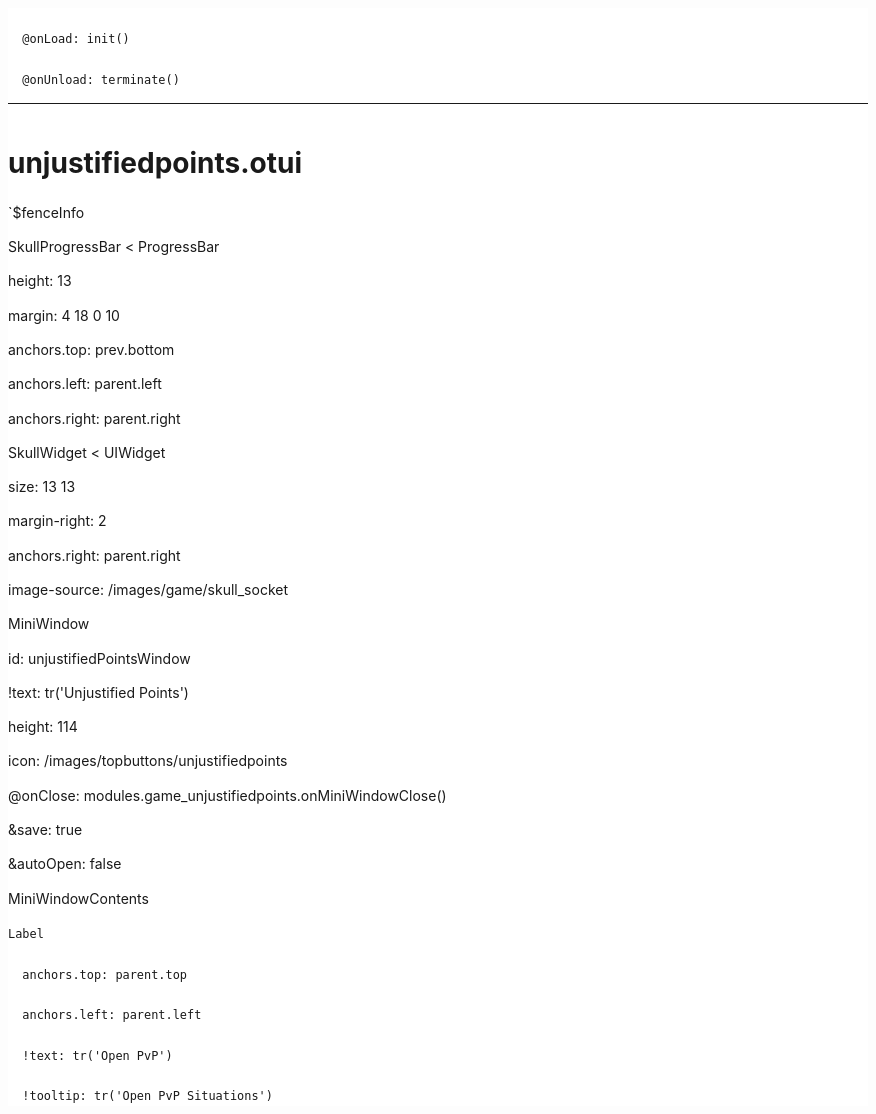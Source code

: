 ```

  @onLoad: init()

  @onUnload: terminate()

```

---
# unjustifiedpoints.otui

`$fenceInfo

SkullProgressBar < ProgressBar

  height: 13

  margin: 4 18 0 10

  anchors.top: prev.bottom

  anchors.left: parent.left

  anchors.right: parent.right

SkullWidget < UIWidget

  size: 13 13

  margin-right: 2

  anchors.right: parent.right

  image-source: /images/game/skull_socket

MiniWindow

  id: unjustifiedPointsWindow

  !text: tr('Unjustified Points')

  height: 114

  icon: /images/topbuttons/unjustifiedpoints

  @onClose: modules.game_unjustifiedpoints.onMiniWindowClose()

  &save: true

  &autoOpen: false

  MiniWindowContents

    Label

      anchors.top: parent.top

      anchors.left: parent.left

      !text: tr('Open PvP')

      !tooltip: tr('Open PvP Situations')
